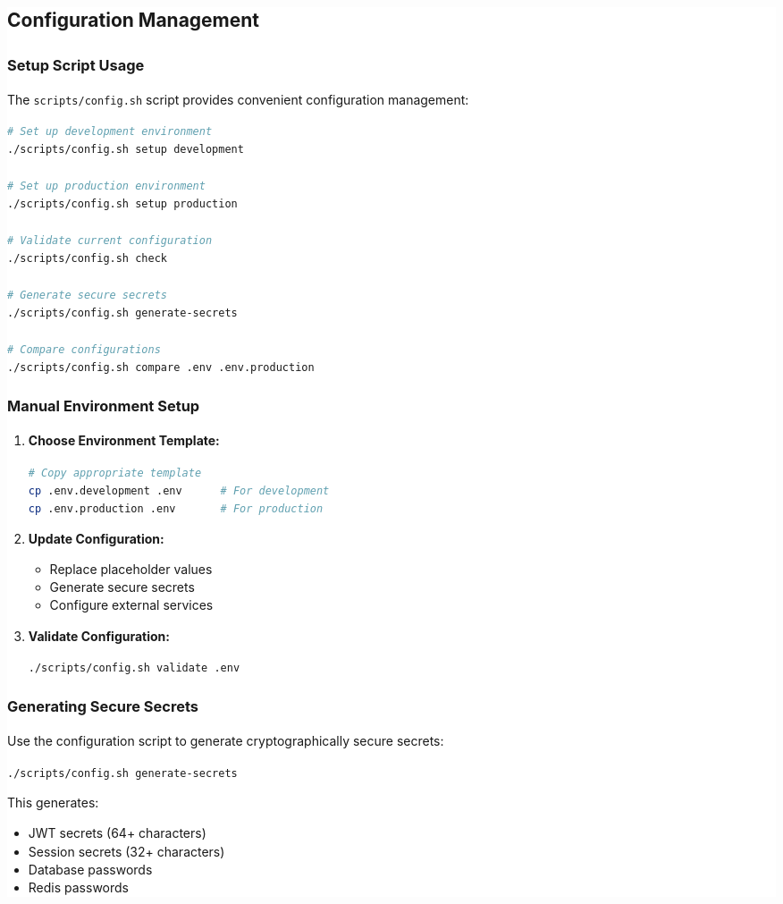 ## Configuration Management

### Setup Script Usage

The `scripts/config.sh` script provides convenient configuration management:

```bash
# Set up development environment
./scripts/config.sh setup development

# Set up production environment
./scripts/config.sh setup production

# Validate current configuration
./scripts/config.sh check

# Generate secure secrets
./scripts/config.sh generate-secrets

# Compare configurations
./scripts/config.sh compare .env .env.production
```

### Manual Environment Setup

1. **Choose Environment Template:**
   ```bash
   # Copy appropriate template
   cp .env.development .env      # For development
   cp .env.production .env       # For production
   ```

2. **Update Configuration:**
   - Replace placeholder values
   - Generate secure secrets
   - Configure external services

3. **Validate Configuration:**
   ```bash
   ./scripts/config.sh validate .env
   ```

### Generating Secure Secrets

Use the configuration script to generate cryptographically secure secrets:

```bash
./scripts/config.sh generate-secrets
```

This generates:
- JWT secrets (64+ characters)
- Session secrets (32+ characters)
- Database passwords
- Redis passwords
